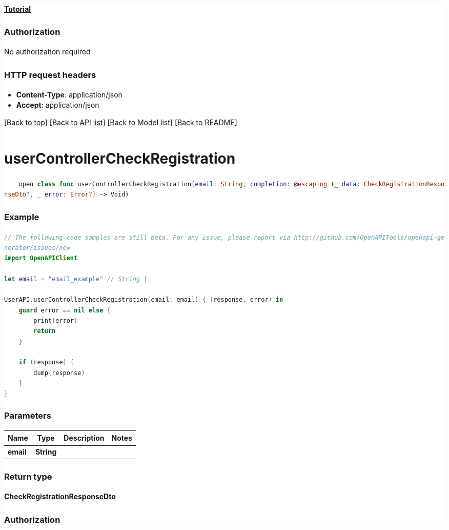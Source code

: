 [**Tutorial**](Tutorial.md)

### Authorization

No authorization required

### HTTP request headers

 - **Content-Type**: application/json
 - **Accept**: application/json

[[Back to top]](#) [[Back to API list]](../README.md#documentation-for-api-endpoints) [[Back to Model list]](../README.md#documentation-for-models) [[Back to README]](../README.md)

# **userControllerCheckRegistration**
```swift
    open class func userControllerCheckRegistration(email: String, completion: @escaping (_ data: CheckRegistrationResponseDto?, _ error: Error?) -> Void)
```



### Example
```swift
// The following code samples are still beta. For any issue, please report via http://github.com/OpenAPITools/openapi-generator/issues/new
import OpenAPIClient

let email = "email_example" // String | 

UserAPI.userControllerCheckRegistration(email: email) { (response, error) in
    guard error == nil else {
        print(error)
        return
    }

    if (response) {
        dump(response)
    }
}
```

### Parameters

Name | Type | Description  | Notes
------------- | ------------- | ------------- | -------------
 **email** | **String** |  | 

### Return type

[**CheckRegistrationResponseDto**](CheckRegistrationResponseDto.md)

### Authorization
